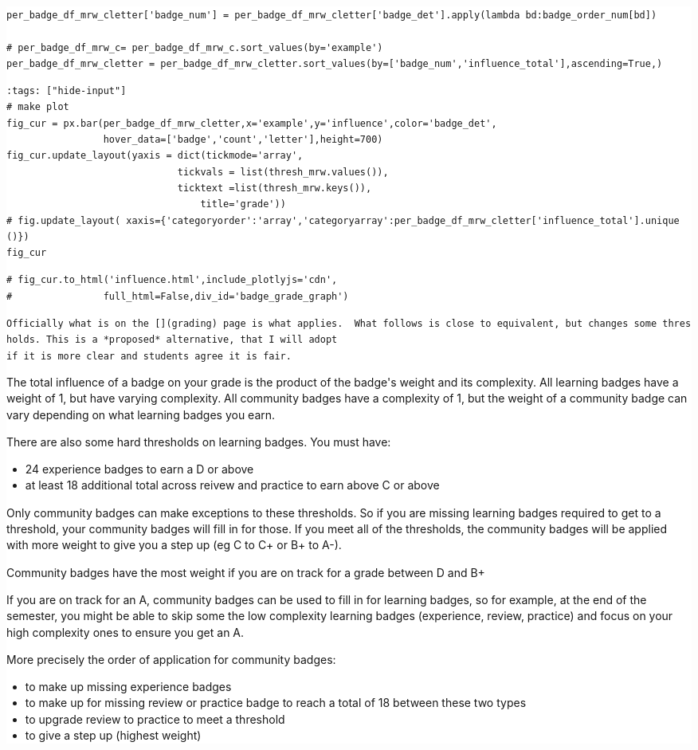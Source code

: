 ```{code-cell} ipython3
per_badge_df_mrw_cletter['badge_num'] = per_badge_df_mrw_cletter['badge_det'].apply(lambda bd:badge_order_num[bd])

# per_badge_df_mrw_c= per_badge_df_mrw_c.sort_values(by='example')
per_badge_df_mrw_cletter = per_badge_df_mrw_cletter.sort_values(by=['badge_num','influence_total'],ascending=True,)
```

```{code-cell} ipython3
:tags: ["hide-input"]
# make plot
fig_cur = px.bar(per_badge_df_mrw_cletter,x='example',y='influence',color='badge_det',
                 hover_data=['badge','count','letter'],height=700)
fig_cur.update_layout(yaxis = dict(tickmode='array',
                              tickvals = list(thresh_mrw.values()),
                              ticktext =list(thresh_mrw.keys()),
                                  title='grade'))
# fig.update_layout( xaxis={'categoryorder':'array','categoryarray':per_badge_df_mrw_cletter['influence_total'].unique()})
fig_cur
```

```{code-cell} ipython3
# fig_cur.to_html('influence.html',include_plotlyjs='cdn',
#                full_html=False,div_id='badge_grade_graph')
```



```{warning}
Officially what is on the [](grading) page is what applies.  What follows is close to equivalent, but changes some thresholds. This is a *proposed* alternative, that I will adopt
if it is more clear and students agree it is fair. 
```

The total influence of a badge on your grade is the product of the badge's weight and its complexity.  All learning badges have a weight of 1, but have varying complexity.  All community badges have a complexity of 1, but the weight of a community badge can vary depending on what learning badges you earn. 

There are also some hard thresholds on learning badges. 
You must have:
- 24 experience badges to earn a D or above
- at least 18 additional total across reivew and practice to earn above C or above

Only community badges can make exceptions to these thresholds. So if you are missing learning badges required to get to a threshold, your community badges will fill in for those.  If you meet all of the thresholds, the community badges will be applied with more weight to give you a step up (eg C to C+ or B+ to A-). 

Community badges have the most weight if you are on track for a grade between D and B+  

If you are on track for an A, community badges can be used to fill in for learning badges, so for example, at the end of the semester, you might be able to skip some the low complexity learning badges (experience, review, practice) and focus on your high complexity ones to ensure you get an A. 

More precisely the order of application for community badges: 
- to make up missing experience badges 
- to make up for missing review or practice badge to reach a total of 18 between these two types
- to upgrade review to practice to meet a threshold
- to give a step up (highest weight)